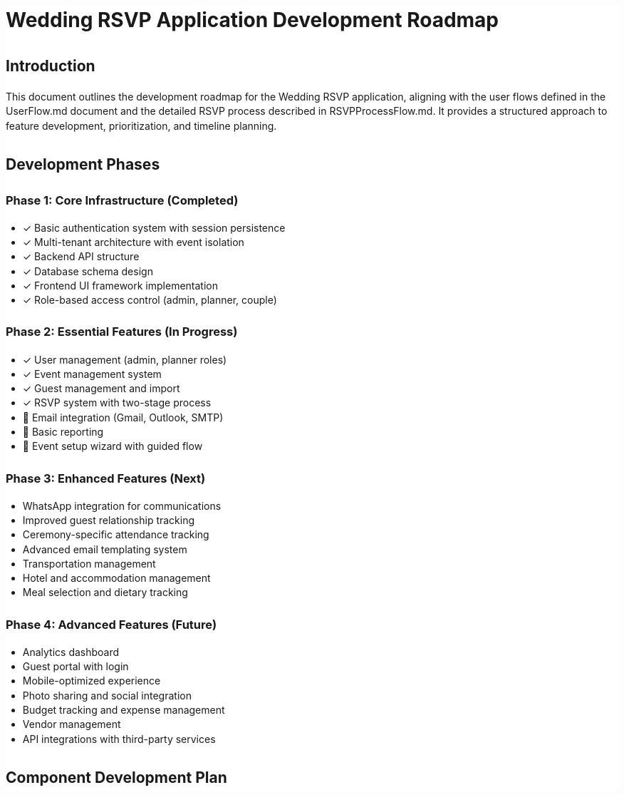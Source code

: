# Wedding RSVP Application Development Roadmap

## Introduction
This document outlines the development roadmap for the Wedding RSVP application, aligning with the user flows defined in the UserFlow.md document and the detailed RSVP process described in RSVPProcessFlow.md. It provides a structured approach to feature development, prioritization, and timeline planning.

## Development Phases

### Phase 1: Core Infrastructure (Completed)
- ✓ Basic authentication system with session persistence
- ✓ Multi-tenant architecture with event isolation
- ✓ Backend API structure
- ✓ Database schema design
- ✓ Frontend UI framework implementation
- ✓ Role-based access control (admin, planner, couple)

### Phase 2: Essential Features (In Progress)
- ✓ User management (admin, planner roles)
- ✓ Event management system
- ✓ Guest management and import
- ✓ RSVP system with two-stage process
- 🔄 Email integration (Gmail, Outlook, SMTP)
- 🔄 Basic reporting
- 🔄 Event setup wizard with guided flow

### Phase 3: Enhanced Features (Next)
- WhatsApp integration for communications
- Improved guest relationship tracking
- Ceremony-specific attendance tracking
- Advanced email templating system
- Transportation management
- Hotel and accommodation management
- Meal selection and dietary tracking

### Phase 4: Advanced Features (Future)
- Analytics dashboard
- Guest portal with login
- Mobile-optimized experience
- Photo sharing and social integration
- Budget tracking and expense management
- Vendor management
- API integrations with third-party services

## Component Development Plan
